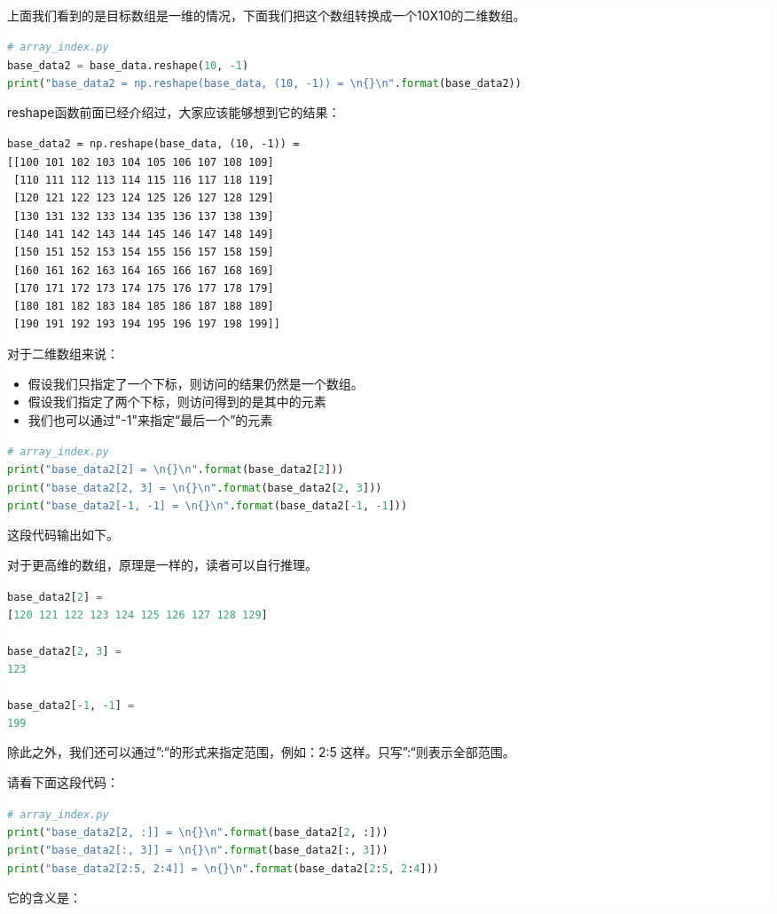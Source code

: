 上面我们看到的是目标数组是一维的情况，下面我们把这个数组转换成一个10X10的二维数组。
```python
# array_index.py
base_data2 = base_data.reshape(10, -1)
print("base_data2 = np.reshape(base_data, (10, -1)) = \n{}\n".format(base_data2))
```
reshape函数前面已经介绍过，大家应该能够想到它的结果：
```
base_data2 = np.reshape(base_data, (10, -1)) = 
[[100 101 102 103 104 105 106 107 108 109]
 [110 111 112 113 114 115 116 117 118 119]
 [120 121 122 123 124 125 126 127 128 129]
 [130 131 132 133 134 135 136 137 138 139]
 [140 141 142 143 144 145 146 147 148 149]
 [150 151 152 153 154 155 156 157 158 159]
 [160 161 162 163 164 165 166 167 168 169]
 [170 171 172 173 174 175 176 177 178 179]
 [180 181 182 183 184 185 186 187 188 189]
 [190 191 192 193 194 195 196 197 198 199]]
```
对于二维数组来说：

* 假设我们只指定了一个下标，则访问的结果仍然是一个数组。  
* 假设我们指定了两个下标，则访问得到的是其中的元素  
* 我们也可以通过"-1"来指定“最后一个”的元素
```python
# array_index.py
print("base_data2[2] = \n{}\n".format(base_data2[2]))
print("base_data2[2, 3] = \n{}\n".format(base_data2[2, 3]))
print("base_data2[-1, -1] = \n{}\n".format(base_data2[-1, -1]))
```
这段代码输出如下。

对于更高维的数组，原理是一样的，读者可以自行推理。
```python
base_data2[2] = 
[120 121 122 123 124 125 126 127 128 129]

base_data2[2, 3] = 
123

base_data2[-1, -1] = 
199
```
除此之外，我们还可以通过”:“的形式来指定范围，例如：2:5 这样。只写”:“则表示全部范围。

请看下面这段代码：
```python
# array_index.py
print("base_data2[2, :]] = \n{}\n".format(base_data2[2, :]))
print("base_data2[:, 3]] = \n{}\n".format(base_data2[:, 3]))
print("base_data2[2:5, 2:4]] = \n{}\n".format(base_data2[2:5, 2:4]))
```
它的含义是：
